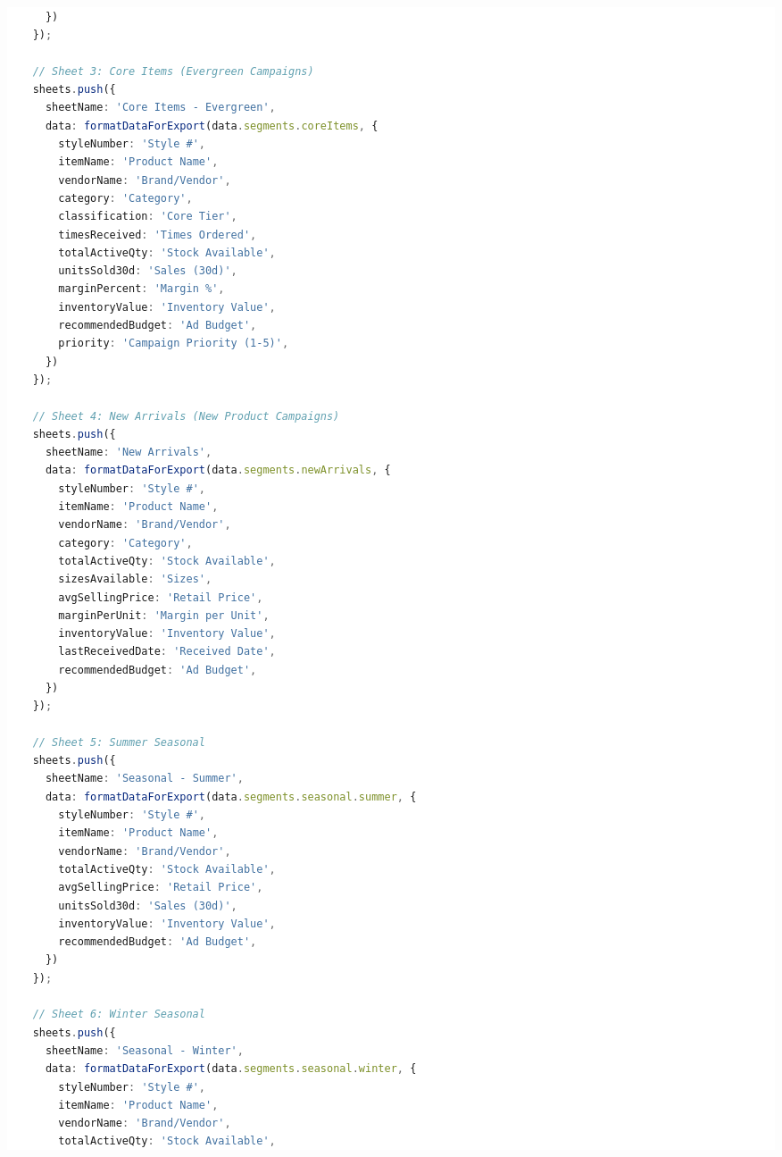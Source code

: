 ```typescript
      })
    });

    // Sheet 3: Core Items (Evergreen Campaigns)
    sheets.push({
      sheetName: 'Core Items - Evergreen',
      data: formatDataForExport(data.segments.coreItems, {
        styleNumber: 'Style #',
        itemName: 'Product Name',
        vendorName: 'Brand/Vendor',
        category: 'Category',
        classification: 'Core Tier',
        timesReceived: 'Times Ordered',
        totalActiveQty: 'Stock Available',
        unitsSold30d: 'Sales (30d)',
        marginPercent: 'Margin %',
        inventoryValue: 'Inventory Value',
        recommendedBudget: 'Ad Budget',
        priority: 'Campaign Priority (1-5)',
      })
    });

    // Sheet 4: New Arrivals (New Product Campaigns)
    sheets.push({
      sheetName: 'New Arrivals',
      data: formatDataForExport(data.segments.newArrivals, {
        styleNumber: 'Style #',
        itemName: 'Product Name',
        vendorName: 'Brand/Vendor',
        category: 'Category',
        totalActiveQty: 'Stock Available',
        sizesAvailable: 'Sizes',
        avgSellingPrice: 'Retail Price',
        marginPerUnit: 'Margin per Unit',
        inventoryValue: 'Inventory Value',
        lastReceivedDate: 'Received Date',
        recommendedBudget: 'Ad Budget',
      })
    });

    // Sheet 5: Summer Seasonal
    sheets.push({
      sheetName: 'Seasonal - Summer',
      data: formatDataForExport(data.segments.seasonal.summer, {
        styleNumber: 'Style #',
        itemName: 'Product Name',
        vendorName: 'Brand/Vendor',
        totalActiveQty: 'Stock Available',
        avgSellingPrice: 'Retail Price',
        unitsSold30d: 'Sales (30d)',
        inventoryValue: 'Inventory Value',
        recommendedBudget: 'Ad Budget',
      })
    });

    // Sheet 6: Winter Seasonal
    sheets.push({
      sheetName: 'Seasonal - Winter',
      data: formatDataForExport(data.segments.seasonal.winter, {
        styleNumber: 'Style #',
        itemName: 'Product Name',
        vendorName: 'Brand/Vendor',
        totalActiveQty: 'Stock Available',
```
